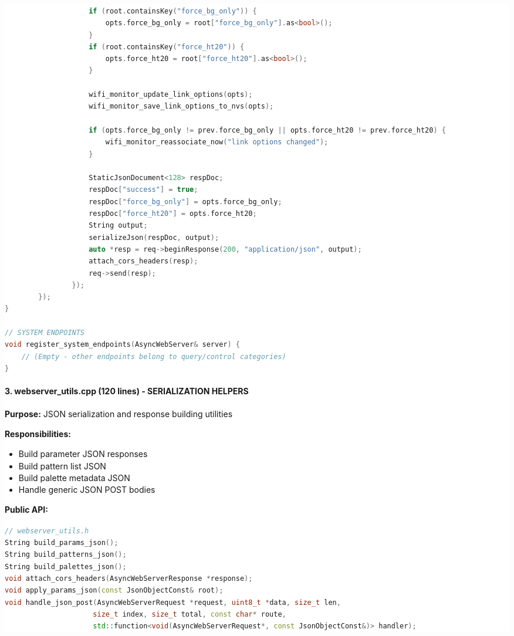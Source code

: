 ```cpp
                    if (root.containsKey("force_bg_only")) {
                        opts.force_bg_only = root["force_bg_only"].as<bool>();
                    }
                    if (root.containsKey("force_ht20")) {
                        opts.force_ht20 = root["force_ht20"].as<bool>();
                    }

                    wifi_monitor_update_link_options(opts);
                    wifi_monitor_save_link_options_to_nvs(opts);

                    if (opts.force_bg_only != prev.force_bg_only || opts.force_ht20 != prev.force_ht20) {
                        wifi_monitor_reassociate_now("link options changed");
                    }

                    StaticJsonDocument<128> respDoc;
                    respDoc["success"] = true;
                    respDoc["force_bg_only"] = opts.force_bg_only;
                    respDoc["force_ht20"] = opts.force_ht20;
                    String output;
                    serializeJson(respDoc, output);
                    auto *resp = req->beginResponse(200, "application/json", output);
                    attach_cors_headers(resp);
                    req->send(resp);
                });
        });
}

// SYSTEM ENDPOINTS
void register_system_endpoints(AsyncWebServer& server) {
    // (Empty - other endpoints belong to query/control categories)
}
```

#### 3. webserver_utils.cpp (120 lines) - SERIALIZATION HELPERS

**Purpose:** JSON serialization and response building utilities

**Responsibilities:**
- Build parameter JSON responses
- Build pattern list JSON
- Build palette metadata JSON
- Handle generic JSON POST bodies

**Public API:**
```cpp
// webserver_utils.h
String build_params_json();
String build_patterns_json();
String build_palettes_json();
void attach_cors_headers(AsyncWebServerResponse *response);
void apply_params_json(const JsonObjectConst& root);
void handle_json_post(AsyncWebServerRequest *request, uint8_t *data, size_t len,
                     size_t index, size_t total, const char* route,
                     std::function<void(AsyncWebServerRequest*, const JsonObjectConst&)> handler);
```
